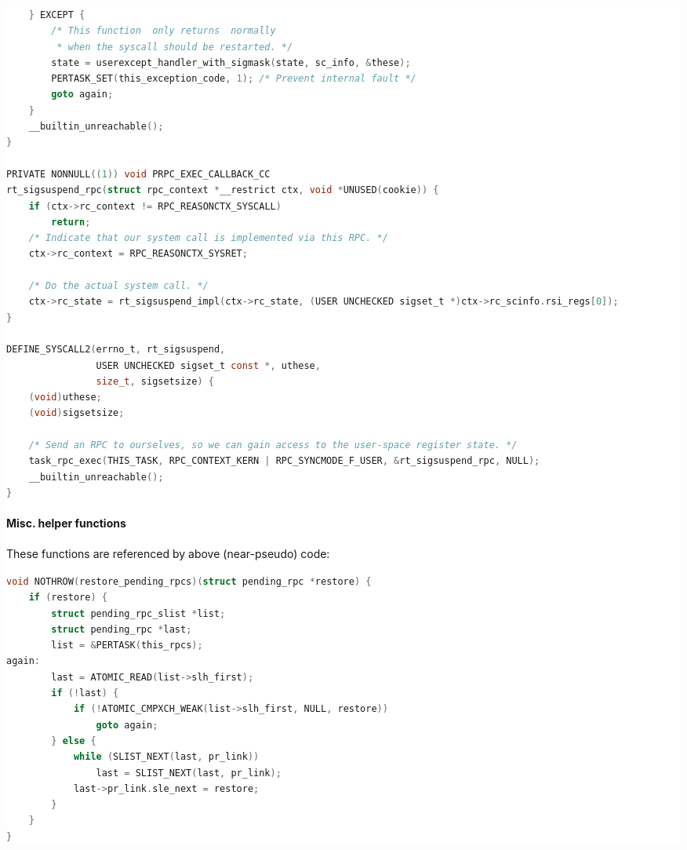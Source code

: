 ```c
	} EXCEPT {
		/* This function  only returns  normally
		 * when the syscall should be restarted. */
		state = userexcept_handler_with_sigmask(state, sc_info, &these);
		PERTASK_SET(this_exception_code, 1); /* Prevent internal fault */
		goto again;
	}
	__builtin_unreachable();
}

PRIVATE NONNULL((1)) void PRPC_EXEC_CALLBACK_CC
rt_sigsuspend_rpc(struct rpc_context *__restrict ctx, void *UNUSED(cookie)) {
	if (ctx->rc_context != RPC_REASONCTX_SYSCALL)
		return;
	/* Indicate that our system call is implemented via this RPC. */
	ctx->rc_context = RPC_REASONCTX_SYSRET;

	/* Do the actual system call. */
	ctx->rc_state = rt_sigsuspend_impl(ctx->rc_state, (USER UNCHECKED sigset_t *)ctx->rc_scinfo.rsi_regs[0]);
}

DEFINE_SYSCALL2(errno_t, rt_sigsuspend,
                USER UNCHECKED sigset_t const *, uthese,
                size_t, sigsetsize) {
	(void)uthese;
	(void)sigsetsize;

	/* Send an RPC to ourselves, so we can gain access to the user-space register state. */
	task_rpc_exec(THIS_TASK, RPC_CONTEXT_KERN | RPC_SYNCMODE_F_USER, &rt_sigsuspend_rpc, NULL);
	__builtin_unreachable();
}
```











#### Misc. helper functions

These functions are referenced by above (near-pseudo) code:

```c
void NOTHROW(restore_pending_rpcs)(struct pending_rpc *restore) {
	if (restore) {
		struct pending_rpc_slist *list;
		struct pending_rpc *last;
		list = &PERTASK(this_rpcs);
again:
		last = ATOMIC_READ(list->slh_first);
		if (!last) {
			if (!ATOMIC_CMPXCH_WEAK(list->slh_first, NULL, restore))
				goto again;
		} else {
			while (SLIST_NEXT(last, pr_link))
				last = SLIST_NEXT(last, pr_link);
			last->pr_link.sle_next = restore;
		}
	}
}
```

